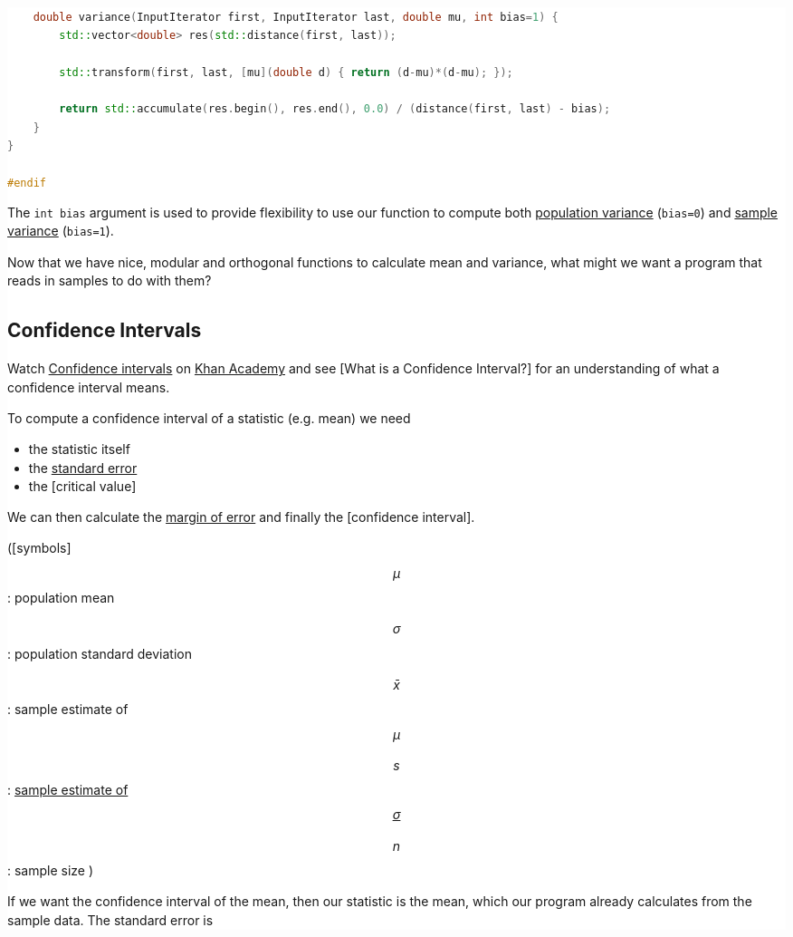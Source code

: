 ~~~ cpp
    double variance(InputIterator first, InputIterator last, double mu, int bias=1) {
        std::vector<double> res(std::distance(first, last));
        
        std::transform(first, last, [mu](double d) { return (d-mu)*(d-mu); });

        return std::accumulate(res.begin(), res.end(), 0.0) / (distance(first, last) - bias);
    }
}

#endif
~~~

The `int bias` argument is used to provide flexibility to use our
function to compute both [population variance] (`bias=0`) and [sample
variance] (`bias=1`).

Now that we have nice, modular and orthogonal functions to calculate
mean and variance, what might we want a program that reads in samples
to do with them?

## Confidence Intervals

Watch [Confidence intervals][khan:Confidence intervals] on
[Khan Academy] and see [What is a Confidence Interval?] for an
understanding of what a confidence interval means.

To compute a confidence interval of a statistic (e.g. mean) we need

- the statistic itself
- the [standard error]
- the [critical value]

We can then calculate the [margin of error] and finally the
[confidence interval].

([symbols]
$$\mu$$
: population mean

$$\sigma$$
: population standard deviation

$$\bar{x}$$
: sample estimate of $$\mu$$

$$s$$
: [sample estimate of $$\sigma$$][wiki:unbiased_estimate_of_standard_deviation]

$$n$$
: sample size
)

If we want the confidence interval of the mean, then our statistic is
the mean, which our program already calculates from the sample
data. The standard error is


[last time]: /2014/05/decreas-complexity-increase-usability/
[stattrek:problem1]: http://stattrek.com/estimation/confidence-interval.aspx?Tutorial=AP
[C++11 move semantics]: http://www.cprogramming.com/c++11/rvalue-references-and-move-semantics-in-c++11.html
[Gaussian]: http://en.wikipedia.org/wiki/Normal_distribution
[Khan Academy]: https://www.khanacademy.org
[Z-test]: http://en.wikipedia.org/wiki/Z-test
[clt]: http://stattrek.com/statistics/dictionary.aspx?definition=central_limit_theorem
[cltdemo]: http://onlinestatbook.com/stat_sim/sampling_dist/index.html
[khan:CLT]: https://www.khanacademy.org/math/probability/statistics-inferential/sampling_distribution/v/central-limit-theorem
[khan:Confidence intervals]: https://www.khanacademy.org/math/probability/statistics-inferential/confidence-intervals/v/confidence-interval-1
[khan:clt]: https://www.khanacademy.org/math/probability/statistics-inferential/sampling_distribution/v/central-limit-theorem
[margin of error]: http://stattrek.com/estimation/margin-of-error.aspx?Tutorial=Stat
[one-sample location test]: http://en.wikipedia.org/wiki/Location_test
[original]: https://github.com/nukdae/unixgroupproject
[population variance]: http://en.wikipedia.org/wiki/Variance#Population_variance
[resistor color code calculator]: https://github.com/dhonig26/ECE_2500_Final_Project
[sample variance]: http://en.wikipedia.org/wiki/Variance#Sample_variance
[standard error]: http://stattrek.com/estimation/standard-error.aspx
[standard error]: http://stattrek.com/estimation/standard-error.aspx?Tutorial=Stat
[std::accumulate]: http://www.cplusplus.com/reference/numeric/accumulate/
[std::algorithm]: http://www.cplusplus.com/reference/algorithm/
[std::istream]: http://www.cplusplus.com/reference/istream/istream/
[std::numeric]: http://www.cplusplus.com/reference/numeric/
[std::transform]: http://www.cplusplus.com/reference/algorithm/transform/
[std::vector::size]: http://www.cplusplus.com/reference/vector/vector/size/
[strtod]: http://pubs.opengroup.org/onlinepubs/007904975/functions/strtod.html
[wiki:CLT]: http://en.wikipedia.org/wiki/Normal_distribution#The_central_limit_theorem
[wiki:studentstdist]: http://en.wikipedia.org/wiki/Student%27s_t-distribution
[wiki:t-table]: http://en.wikipedia.org/wiki/Student%27s_t-distribution#Table_of_selected_values
[wiki:unbiased_estimate_of_standard_deviation]: http://en.wikipedia.org/wiki/Unbiased_estimation_of_standard_deviation
[z-score]: http://stattrek.com/statistics/dictionary.aspx?definition=z_score